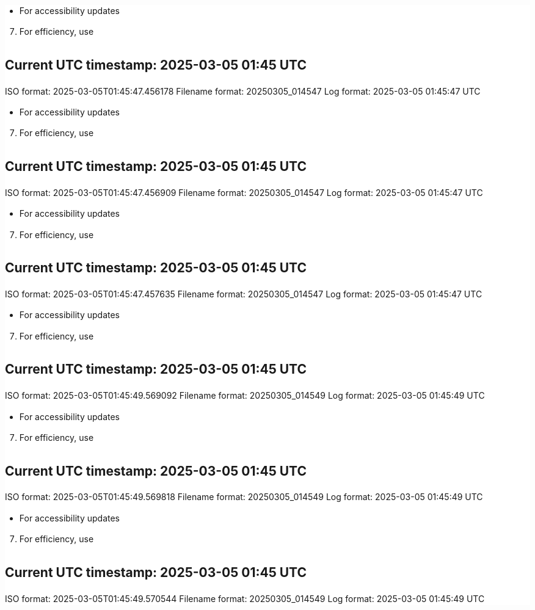- For accessibility updates
7. For efficiency, use


## Current UTC timestamp: 2025-03-05 01:45 UTC
ISO format: 2025-03-05T01:45:47.456178
Filename format: 20250305_014547
Log format: 2025-03-05 01:45:47 UTC

- For accessibility updates
7. For efficiency, use


## Current UTC timestamp: 2025-03-05 01:45 UTC
ISO format: 2025-03-05T01:45:47.456909
Filename format: 20250305_014547
Log format: 2025-03-05 01:45:47 UTC

- For accessibility updates
7. For efficiency, use


## Current UTC timestamp: 2025-03-05 01:45 UTC
ISO format: 2025-03-05T01:45:47.457635
Filename format: 20250305_014547
Log format: 2025-03-05 01:45:47 UTC

- For accessibility updates
7. For efficiency, use


## Current UTC timestamp: 2025-03-05 01:45 UTC
ISO format: 2025-03-05T01:45:49.569092
Filename format: 20250305_014549
Log format: 2025-03-05 01:45:49 UTC

- For accessibility updates
7. For efficiency, use


## Current UTC timestamp: 2025-03-05 01:45 UTC
ISO format: 2025-03-05T01:45:49.569818
Filename format: 20250305_014549
Log format: 2025-03-05 01:45:49 UTC

- For accessibility updates
7. For efficiency, use


## Current UTC timestamp: 2025-03-05 01:45 UTC
ISO format: 2025-03-05T01:45:49.570544
Filename format: 20250305_014549
Log format: 2025-03-05 01:45:49 UTC
